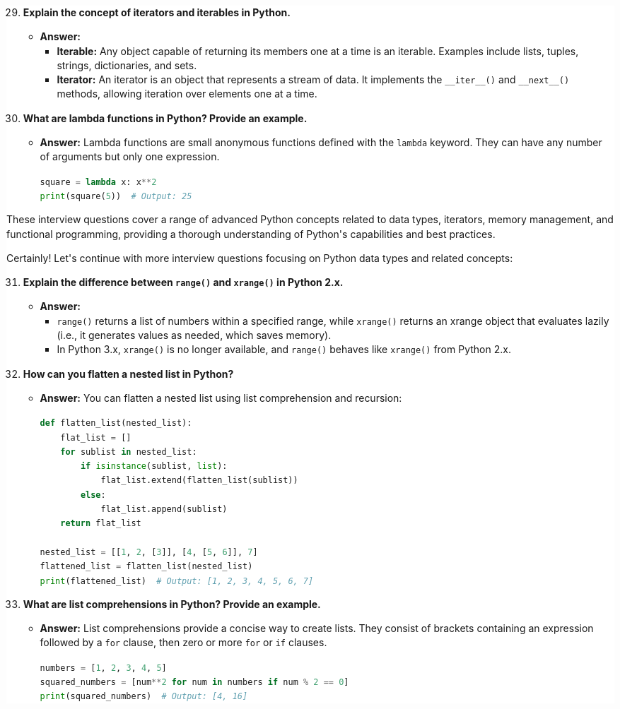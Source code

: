 29. **Explain the concept of iterators and iterables in Python.**
    - **Answer:** 
      - **Iterable:** Any object capable of returning its members one at a time is an iterable. Examples include lists, tuples, strings, dictionaries, and sets.
      - **Iterator:** An iterator is an object that represents a stream of data. It implements the `__iter__()` and `__next__()` methods, allowing iteration over elements one at a time.

30. **What are lambda functions in Python? Provide an example.**
    - **Answer:** Lambda functions are small anonymous functions defined with the `lambda` keyword. They can have any number of arguments but only one expression.
      ```python
      square = lambda x: x**2
      print(square(5))  # Output: 25
      ```

These interview questions cover a range of advanced Python concepts related to data types, iterators, memory management, and functional programming, providing a thorough understanding of Python's capabilities and best practices.


Certainly! Let's continue with more interview questions focusing on Python data types and related concepts:

31. **Explain the difference between `range()` and `xrange()` in Python 2.x.**
    - **Answer:** 
      - `range()` returns a list of numbers within a specified range, while `xrange()` returns an xrange object that evaluates lazily (i.e., it generates values as needed, which saves memory).
      - In Python 3.x, `xrange()` is no longer available, and `range()` behaves like `xrange()` from Python 2.x.

32. **How can you flatten a nested list in Python?**
    - **Answer:** You can flatten a nested list using list comprehension and recursion:
      ```python
      def flatten_list(nested_list):
          flat_list = []
          for sublist in nested_list:
              if isinstance(sublist, list):
                  flat_list.extend(flatten_list(sublist))
              else:
                  flat_list.append(sublist)
          return flat_list
      
      nested_list = [[1, 2, [3]], [4, [5, 6]], 7]
      flattened_list = flatten_list(nested_list)
      print(flattened_list)  # Output: [1, 2, 3, 4, 5, 6, 7]
      ```

33. **What are list comprehensions in Python? Provide an example.**
    - **Answer:** List comprehensions provide a concise way to create lists. They consist of brackets containing an expression followed by a `for` clause, then zero or more `for` or `if` clauses.
      ```python
      numbers = [1, 2, 3, 4, 5]
      squared_numbers = [num**2 for num in numbers if num % 2 == 0]
      print(squared_numbers)  # Output: [4, 16]
      ```
